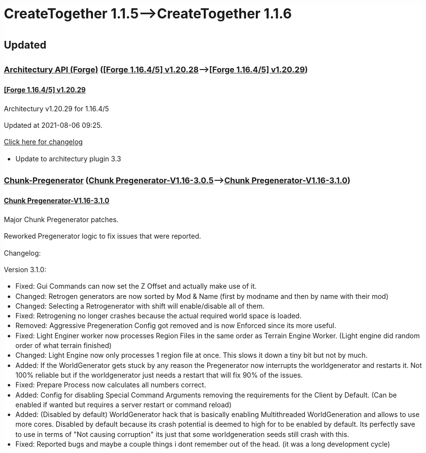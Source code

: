 # CreateTogether 1.1.5⟶CreateTogether 1.1.6

## Updated

### [Architectury API (Forge)](https://www.curseforge.com/minecraft/mc-mods/architectury-forge) ([[Forge 1.16.4/5] v1.20.28](https://www.curseforge.com/minecraft/mc-mods/architectury-forge/files/3385660)⟶[[Forge 1.16.4/5] v1.20.29](https://www.curseforge.com/minecraft/mc-mods/architectury-forge/files/3415041))

#### [[Forge 1.16.4/5] v1.20.29](https://www.curseforge.com/minecraft/mc-mods/architectury-forge/files/3415041)

Architectury v1.20.29 for 1.16.4/5

Updated at 2021-08-06 09:25.

[Click here for changelog](https://www.github.com/architectury/architectury/commits/1.16)

* Update to architectury plugin 3.3

### [Chunk-Pregenerator](https://www.curseforge.com/minecraft/mc-mods/chunkpregenerator) ([Chunk Pregenerator-V1.16-3.0.5](https://www.curseforge.com/minecraft/mc-mods/chunkpregenerator/files/3237965)⟶[Chunk Pregenerator-V1.16-3.1.0](https://www.curseforge.com/minecraft/mc-mods/chunkpregenerator/files/3419304))

#### [Chunk Pregenerator-V1.16-3.1.0](https://www.curseforge.com/minecraft/mc-mods/chunkpregenerator/files/3419304)

Major Chunk Pregenerator patches.

Reworked Pregenerator logic to fix issues that were reported.

Changelog:

Version 3.1.0:

* Fixed: Gui Commands can now set the Z Offset and actually make use of it.
* Changed: Retrogen generators are now sorted by Mod & Name (first by modname and then by name with their mod)
* Changed: Selecting a Retrogenerator with shift will enable/disable all of them.
* Fixed: Retrogening no longer crashes because the actual required world space is loaded.
* Removed: Aggressive Pregeneration Config got removed and is now Enforced since its more useful.
* Fixed: Light Enginer worker now processes Region Files in the same order as Terrain Engine Worker. (Light engine did random order of what terrain finished)
* Changed: Light Engine now only processes 1 region file at once. This slows it down a tiny bit but not by much.
* Added: If the WorldGenerator gets stuck by any reason the Pregenerator now interrupts the worldgenerator and restarts it. Not 100% reliable but if the worldgenerator just needs a restart that will fix 90% of the issues.
* Fixed: Prepare Process now calculates all numbers correct.
* Added: Config for disabling Special Command Arguments removing the requirements for the Client by Default. (Can be enabled if wanted but requires a server restart or command reload)
* Added: (Disabled by default) WorldGenerator hack that is basically enabling Multithreaded WorldGeneration and allows to use more cores. Disabled by default because its crash potential is deemed to high for to be enabled by default. Its perfectly save to use in terms of "Not causing corruption" its just that some worldgeneration seeds still crash with this.
* Fixed: Reported bugs and maybe a couple things i dont remember out of the head. (it was a long development cycle)
